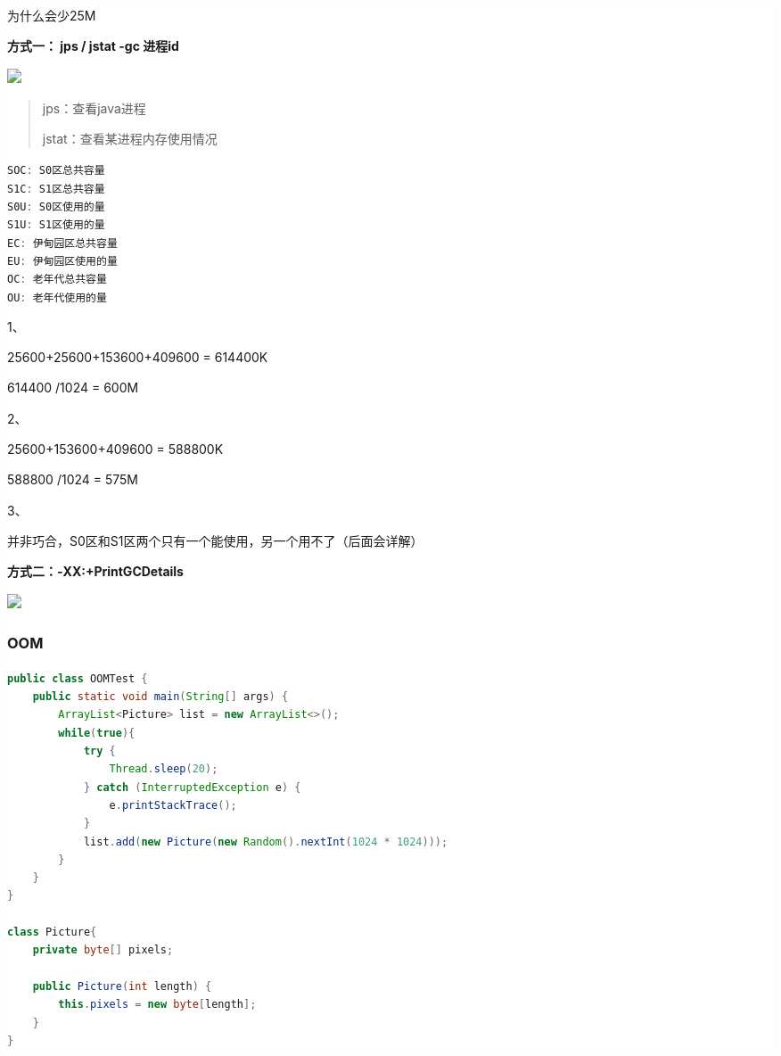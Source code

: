 为什么会少25M

**方式一： jps   /  jstat -gc 进程id**

<img src="https://cdn.jsdelivr.net/gh/youthlql/lql_img/JVM/chapter_005/0009.png">

> jps：查看java进程
>
> jstat：查看某进程内存使用情况

```java
SOC: S0区总共容量
S1C: S1区总共容量
S0U: S0区使用的量
S1U: S1区使用的量
EC: 伊甸园区总共容量
EU: 伊甸园区使用的量
OC: 老年代总共容量
OU: 老年代使用的量
```

1、

25600+25600+153600+409600 = 614400K

614400 /1024 = 600M

2、

25600+153600+409600 = 588800K

588800 /1024 = 575M

3、

并非巧合，S0区和S1区两个只有一个能使用，另一个用不了（后面会详解）

 **方式二：-XX:+PrintGCDetails**

<img src="https://cdn.jsdelivr.net/gh/youthlql/lql_img/JVM/chapter_005/0010.png">



### OOM

```java
public class OOMTest {
    public static void main(String[] args) {
        ArrayList<Picture> list = new ArrayList<>();
        while(true){
            try {
                Thread.sleep(20);
            } catch (InterruptedException e) {
                e.printStackTrace();
            }
            list.add(new Picture(new Random().nextInt(1024 * 1024)));
        }
    }
}

class Picture{
    private byte[] pixels;

    public Picture(int length) {
        this.pixels = new byte[length];
    }
}
```
